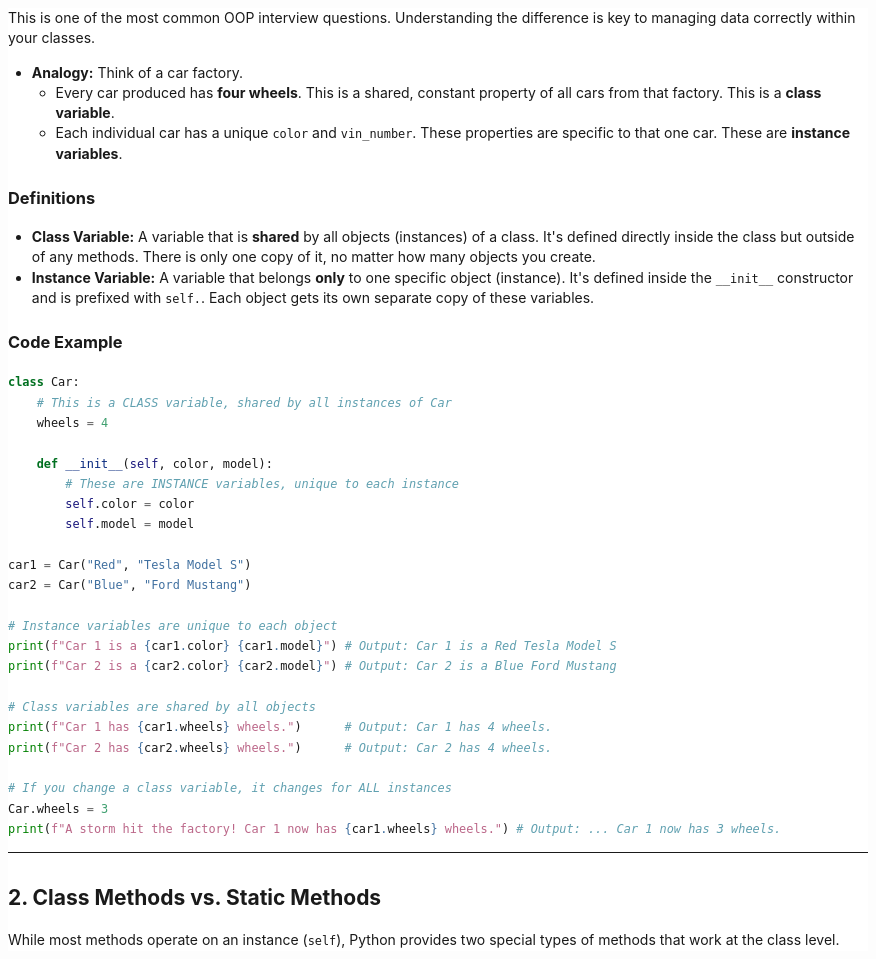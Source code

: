 This is one of the most common OOP interview questions. Understanding the difference is key to managing data correctly within your classes.

  * **Analogy:** Think of a car factory.
      * Every car produced has **four wheels**. This is a shared, constant property of all cars from that factory. This is a **class variable**.
      * Each individual car has a unique `color` and `vin_number`. These properties are specific to that one car. These are **instance variables**.

### **Definitions**

  * **Class Variable:** A variable that is **shared** by all objects (instances) of a class. It's defined directly inside the class but outside of any methods. There is only one copy of it, no matter how many objects you create.
  * **Instance Variable:** A variable that belongs **only** to one specific object (instance). It's defined inside the `__init__` constructor and is prefixed with `self.`. Each object gets its own separate copy of these variables.

### **Code Example**

```python
class Car:
    # This is a CLASS variable, shared by all instances of Car
    wheels = 4

    def __init__(self, color, model):
        # These are INSTANCE variables, unique to each instance
        self.color = color
        self.model = model

car1 = Car("Red", "Tesla Model S")
car2 = Car("Blue", "Ford Mustang")

# Instance variables are unique to each object
print(f"Car 1 is a {car1.color} {car1.model}") # Output: Car 1 is a Red Tesla Model S
print(f"Car 2 is a {car2.color} {car2.model}") # Output: Car 2 is a Blue Ford Mustang

# Class variables are shared by all objects
print(f"Car 1 has {car1.wheels} wheels.")      # Output: Car 1 has 4 wheels.
print(f"Car 2 has {car2.wheels} wheels.")      # Output: Car 2 has 4 wheels.

# If you change a class variable, it changes for ALL instances
Car.wheels = 3
print(f"A storm hit the factory! Car 1 now has {car1.wheels} wheels.") # Output: ... Car 1 now has 3 wheels.
```

-----

## **2. Class Methods vs. Static Methods**

While most methods operate on an instance (`self`), Python provides two special types of methods that work at the class level.
